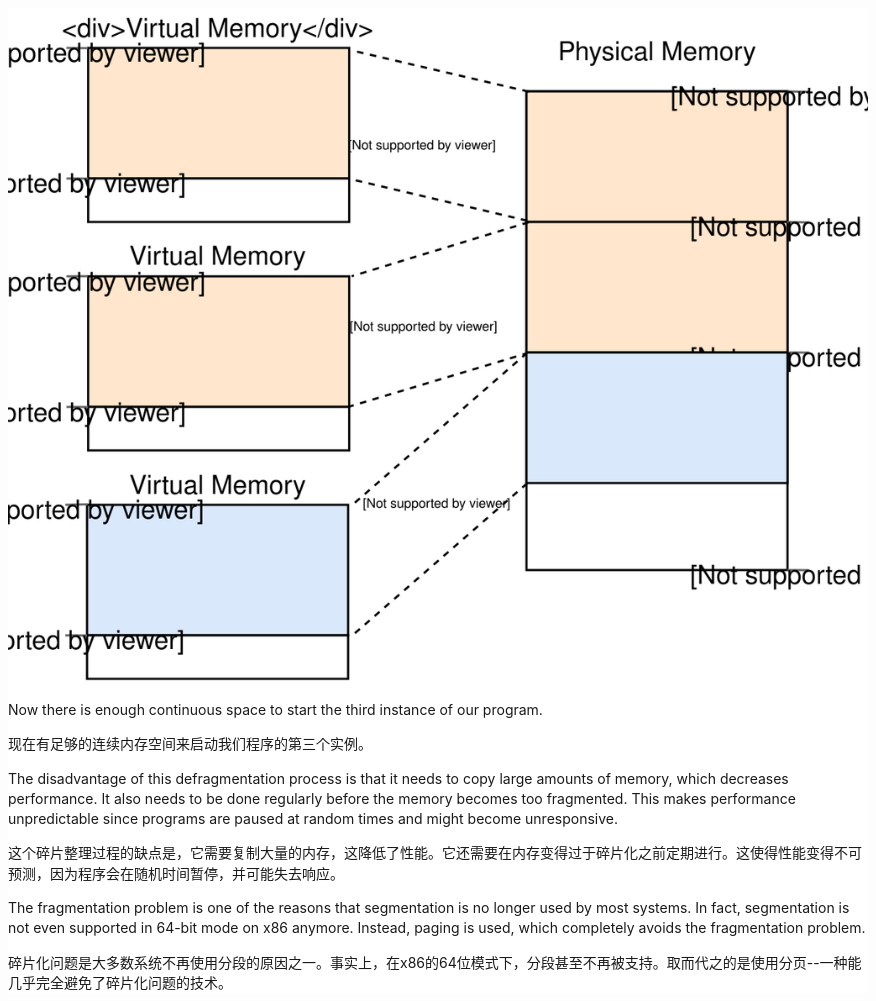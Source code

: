 <img src="./img/segmentation-fragmentation-compacted.svg">


Now there is enough continuous space to start the third instance of our program.

现在有足够的连续内存空间来启动我们程序的第三个实例。

The disadvantage of this defragmentation process is that it needs to copy large amounts of memory, which decreases performance. It also needs to be done regularly before the memory becomes too fragmented. This makes performance unpredictable since programs are paused at random times and might become unresponsive.

这个碎片整理过程的缺点是，它需要复制大量的内存，这降低了性能。它还需要在内存变得过于碎片化之前定期进行。这使得性能变得不可预测，因为程序会在随机时间暂停，并可能失去响应。

The fragmentation problem is one of the reasons that segmentation is no longer used by most systems. In fact, segmentation is not even supported in 64-bit mode on x86 anymore. Instead, paging is used, which completely avoids the fragmentation problem.


碎片化问题是大多数系统不再使用分段的原因之一。事实上，在x86的64位模式下，分段甚至不再被支持。取而代之的是使用分页--一种能几乎完全避免了碎片化问题的技术。
